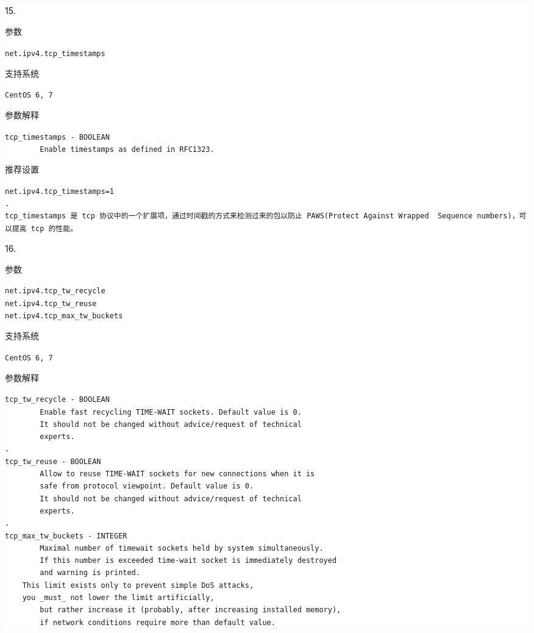 15\.     
  
  参数     
  
```  
net.ipv4.tcp_timestamps  
```  
    
  支持系统    
  
```  
CentOS 6, 7         
```  
    
  参数解释    
    
```  
tcp_timestamps - BOOLEAN    
        Enable timestamps as defined in RFC1323.    
```  
    
  推荐设置      
  
```  
net.ipv4.tcp_timestamps=1    
.  
tcp_timestamps 是 tcp 协议中的一个扩展项，通过时间戳的方式来检测过来的包以防止 PAWS(Protect Against Wrapped  Sequence numbers)，可以提高 tcp 的性能。  
```  
    
16\.     
  
  参数     
  
```  
net.ipv4.tcp_tw_recycle  
net.ipv4.tcp_tw_reuse  
net.ipv4.tcp_max_tw_buckets  
```  
    
  支持系统    
  
```  
CentOS 6, 7         
```  
    
  参数解释    
  
```  
tcp_tw_recycle - BOOLEAN    
        Enable fast recycling TIME-WAIT sockets. Default value is 0.    
        It should not be changed without advice/request of technical    
        experts.    
.  
tcp_tw_reuse - BOOLEAN    
        Allow to reuse TIME-WAIT sockets for new connections when it is    
        safe from protocol viewpoint. Default value is 0.    
        It should not be changed without advice/request of technical    
        experts.    
.  
tcp_max_tw_buckets - INTEGER  
        Maximal number of timewait sockets held by system simultaneously.  
        If this number is exceeded time-wait socket is immediately destroyed  
        and warning is printed.   
	This limit exists only to prevent simple DoS attacks,   
	you _must_ not lower the limit artificially,   
        but rather increase it (probably, after increasing installed memory),    
        if network conditions require more than default value.   
```  
    